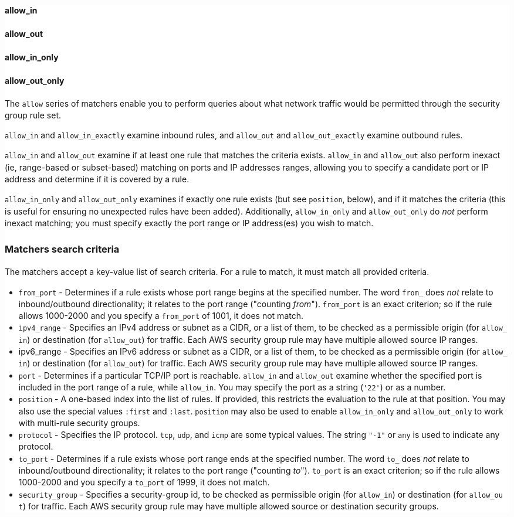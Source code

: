 #### allow_in

#### allow_out

#### allow_in_only

#### allow_out_only

The `allow` series of matchers enable you to perform queries about what network traffic would be permitted through the security group rule set.

`allow_in` and `allow_in_exactly` examine inbound rules, and `allow_out` and `allow_out_exactly` examine outbound rules.

`allow_in` and `allow_out` examine if at least one rule that matches the criteria exists. `allow_in` and `allow_out` also perform inexact (ie, range-based or subset-based) matching on ports and IP addresses ranges, allowing you to specify a candidate port or IP address and determine if it is covered by a rule.

`allow_in_only` and `allow_out_only` examines if exactly one rule exists (but see `position`, below), and if it matches the criteria (this is useful for ensuring no unexpected rules have been added). Additionally, `allow_in_only` and `allow_out_only` do _not_ perform inexact matching; you must specify exactly the port range or IP address(es) you wish to match.

### Matchers search criteria

The matchers accept a key-value list of search criteria. For a rule to match, it must match all provided criteria.

* `from_port` - Determines if a rule exists whose port range begins at the specified number. The word `from_` does _not_ relate to inbound/outbound directionality; it relates to the port range ("counting _from_"). `from_port` is an exact criterion; so if the rule allows 1000-2000 and you specify a `from_port` of 1001, it does not match.
* `ipv4_range` - Specifies an IPv4 address or subnet as a CIDR, or a list of them, to be checked as a permissible origin (for `allow_in`) or destination (for `allow_out`) for traffic. Each AWS security group rule may have multiple allowed source IP ranges.
* ipv6_range - Specifies an IPv6 address or subnet as a CIDR, or a list of them, to be checked as a permissible origin (for `allow_in`) or destination (for `allow_out`) for traffic. Each AWS security group rule may have multiple allowed source IP ranges.
* `port` - Determines if a particular TCP/IP port is reachable. `allow_in` and `allow_out` examine whether the specified port is included in the port range of a rule, while `allow_in`. You may specify the port as a string (`'22'`) or as a number.
* `position` - A one-based index into the list of rules. If provided, this restricts the evaluation to the rule at that position. You may also use the special values `:first` and `:last`. `position` may also be used to enable `allow_in_only` and `allow_out_only` to work with multi-rule security groups.
* `protocol` - Specifies the IP protocol. `tcp`, `udp`, and `icmp` are some typical values. The string `"-1"` or `any` is used to indicate any protocol.
* `to_port` - Determines if a rule exists whose port range ends at the specified number. The word `to_` does _not_ relate to inbound/outbound directionality; it relates to the port range ("counting _to_"). `to_port` is an exact criterion; so if the rule allows 1000-2000 and you specify a `to_port` of 1999, it does not match.
* `security_group` - Specifies a security-group id, to be checked as permissible origin (for `allow_in`) or destination (for `allow_out`) for traffic. Each AWS security group rule may have multiple allowed source or destination security groups.
